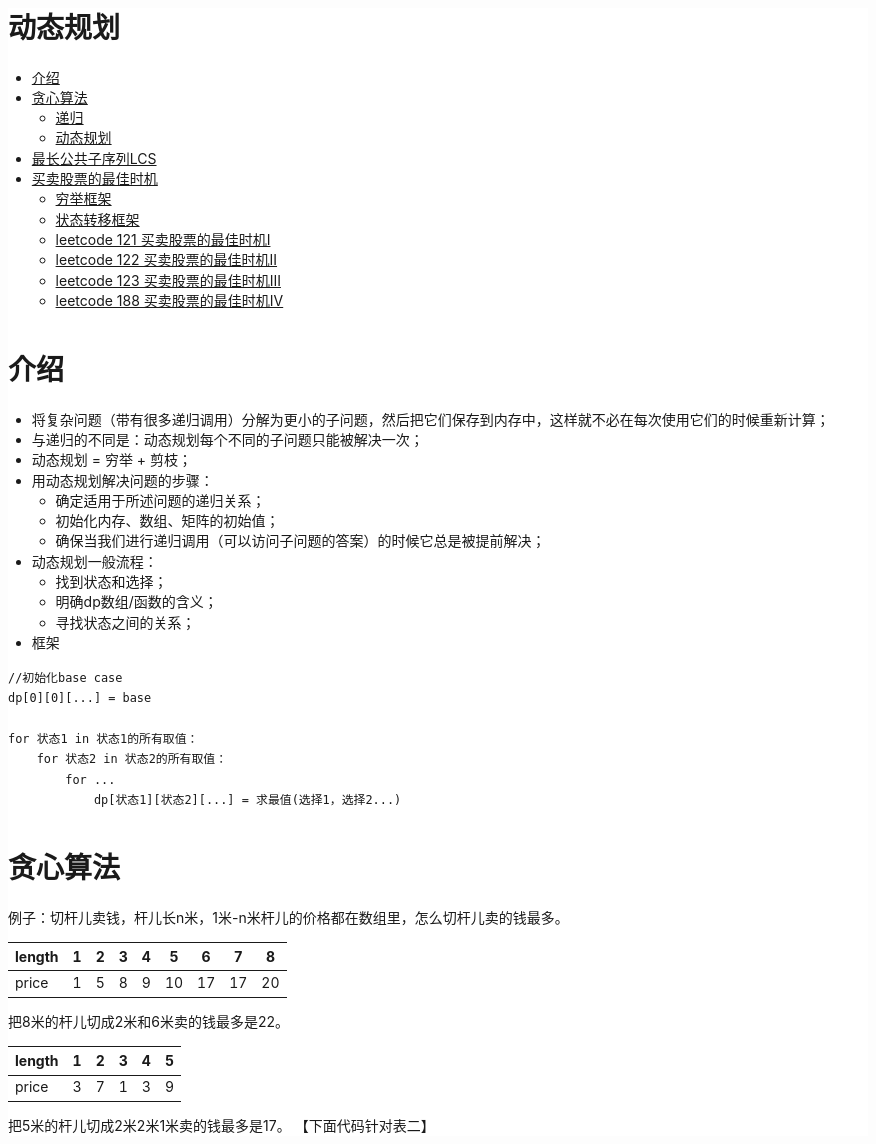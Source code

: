# 动态规划
* [介绍](#介绍)     
* [贪心算法](#贪心算法)     
  * [递归](#递归)     
  * [动态规划](#动态规划)     
* [最长公共子序列LCS](#最长公共子序列LCS)     
* [买卖股票的最佳时机](#买卖股票的最佳时机)     
  * [穷举框架](#穷举框架)     
  * [状态转移框架](#状态转移框架)     
  * [leetcode 121 买卖股票的最佳时机I](#121-买卖股票的最佳时机I)     
  * [leetcode 122 买卖股票的最佳时机II](#122-买卖股票的最佳时机II)     
  * [leetcode 123 买卖股票的最佳时机III](#123-买卖股票的最佳时机III)     
  * [leetcode 188 买卖股票的最佳时机IV](#188-买卖股票的最佳时机IV)     

# 介绍
* 将复杂问题（带有很多递归调用）分解为更小的子问题，然后把它们保存到内存中，这样就不必在每次使用它们的时候重新计算；
* 与递归的不同是：动态规划每个不同的子问题只能被解决一次；
* 动态规划 = 穷举 + 剪枝；
* 用动态规划解决问题的步骤：
    * 确定适用于所述问题的递归关系；
    * 初始化内存、数组、矩阵的初始值；
    * 确保当我们进行递归调用（可以访问子问题的答案）的时候它总是被提前解决；
* 动态规划一般流程：
    * 找到状态和选择；
    * 明确dp数组/函数的含义；
    * 寻找状态之间的关系；
* 框架 

```
//初始化base case
dp[0][0][...] = base

for 状态1 in 状态1的所有取值：
    for 状态2 in 状态2的所有取值：
        for ...
            dp[状态1][状态2][...] = 求最值(选择1，选择2...)
```


# 贪心算法
例子：切杆儿卖钱，杆儿长n米，1米-n米杆儿的价格都在数组里，怎么切杆儿卖的钱最多。

| length | 1 | 2 | 3 | 4 | 5  | 6  | 7  | 8  |
|--------|---|---|---|---|----|----|----|----|
| price  | 1 | 5 | 8 | 9 | 10 | 17 | 17 | 20 |

把8米的杆儿切成2米和6米卖的钱最多是22。

| length | 1 | 2 | 3 | 4 | 5 |
|--------|---|---|---|---|---|
| price  | 3 | 7 | 1 | 3 | 9 |
把5米的杆儿切成2米2米1米卖的钱最多是17。
【下面代码针对表二】
